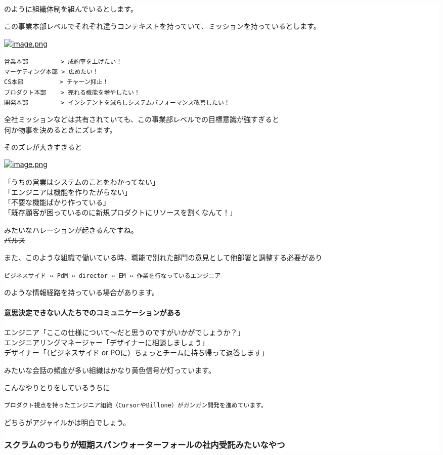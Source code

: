 のように組織体制を組んでいるとします。

この事業本部レベルでそれぞれ違うコンテキストを持っていて、ミッションを持っているとします。

[![image.png](https://qiita-image-store.s3.ap-northeast-1.amazonaws.com/0/378609/8128d145-b480-49e0-a85f-105e91bbb0da.png)](https://qiita-user-contents.imgix.net/https%3A%2F%2Fqiita-image-store.s3.ap-northeast-1.amazonaws.com%2F0%2F378609%2F8128d145-b480-49e0-a85f-105e91bbb0da.png?ixlib=rb-4.0.0&auto=format&gif-q=60&q=75&s=0975fd34ca53fb728ca6b716b7798bcf)

```text
営業本部         > 成約率を上げたい！
マーケティング本部 > 広めたい！
CS本部          > チャーン抑止！
プロダクト本部    > 売れる機能を増やしたい！
開発本部         > インシデントを減らしシステムパフォーマンス改善したい！
```

全社ミッションなどは共有されていても、この事業部レベルでの目標意識が強すぎると  
何か物事を決めるときにズレます。

そのズレが大きすぎると

[![image.png](https://qiita-image-store.s3.ap-northeast-1.amazonaws.com/0/378609/5409ebf7-7d82-4e84-8c55-72f2e856b4a5.png)](https://qiita-user-contents.imgix.net/https%3A%2F%2Fqiita-image-store.s3.ap-northeast-1.amazonaws.com%2F0%2F378609%2F5409ebf7-7d82-4e84-8c55-72f2e856b4a5.png?ixlib=rb-4.0.0&auto=format&gif-q=60&q=75&s=c9257ad4b06d287881ed27291ce0b8c3)

「うちの営業はシステムのことをわかってない」  
「エンジニアは機能を作りたがらない」  
「不要な機能ばかり作っている」  
「既存顧客が困っているのに新規プロダクトにリソースを割くなんて！」

みたいなハレーションが起きるんですね。  
~~バルス~~

また、このような組織で働いている時、職能で別れた部門の意見として他部署と調整する必要があり

```text
ビジネスサイド ↔︎ PdM ↔︎ director ↔︎ EM ↔︎ 作業を行なっているエンジニア
```

のような情報経路を持っている場合があります。

#### 意思決定できない人たちでのコミュニケーションがある

エンジニア「ここの仕様について〜だと思うのですがいかがでしょうか？」  
エンジニアリングマネージャー「デザイナーに相談しましょう」  
デザイナー「（ビジネスサイド or POに）ちょっとチームに持ち帰って返答します」

みたいな会話の頻度が多い組織はかなり黄色信号が灯っています。

こんなやりとりをしているうちに

`プロダクト視点を持ったエンジニア組織（CursorやBillone）がガンガン開発を進めています。`

どちらがアジャイルかは明白でしょう。

### スクラムのつもりが短期スパンウォーターフォールの社内受託みたいなやつ
